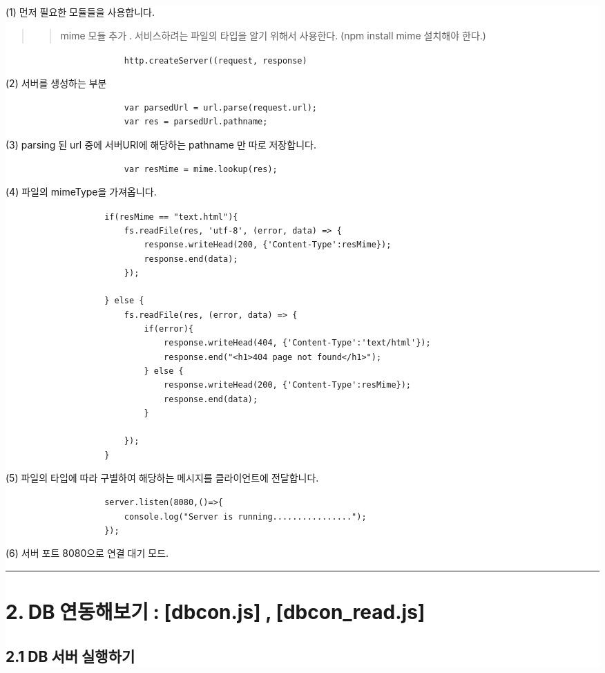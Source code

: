 (1) 먼저 필요한 모듈들을 사용합니다.
>> mime 모듈 추가 . 서비스하려는 파일의 타입을 알기 위해서 사용한다. (npm install mime 설치해야 한다.)



 							http.createServer((request, response)



(2) 서버를 생성하는 부분

							var parsedUrl = url.parse(request.url);
							var res = parsedUrl.pathname;


(3) parsing 된 url 중에 서버URI에 해당하는 pathname 만 따로 저장합니다.


							var resMime = mime.lookup(res);

(4) 파일의 mimeType을 가져옵니다.


						if(resMime == "text.html"){
							fs.readFile(res, 'utf-8', (error, data) => {
							    response.writeHead(200, {'Content-Type':resMime});
							    response.end(data);
							});
					
						} else {
							fs.readFile(res, (error, data) => {
								if(error){
								    response.writeHead(404, {'Content-Type':'text/html'});
							    	response.end("<h1>404 page not found</h1>");
								} else {
								    response.writeHead(200, {'Content-Type':resMime});
							    	response.end(data);
								}
					
							});
						} 


(5) 파일의 타입에 따라 구별하여 해당하는 메시지를 클라이언트에 전달합니다.


						server.listen(8080,()=>{
							console.log("Server is running................");
						});

(6) 서버 포트 8080으로 연결 대기 모드.


--------------------------------------------------------------------------------

# 2. DB 연동해보기 : [dbcon.js] , [dbcon_read.js]

## 2.1 DB 서버 실행하기 

